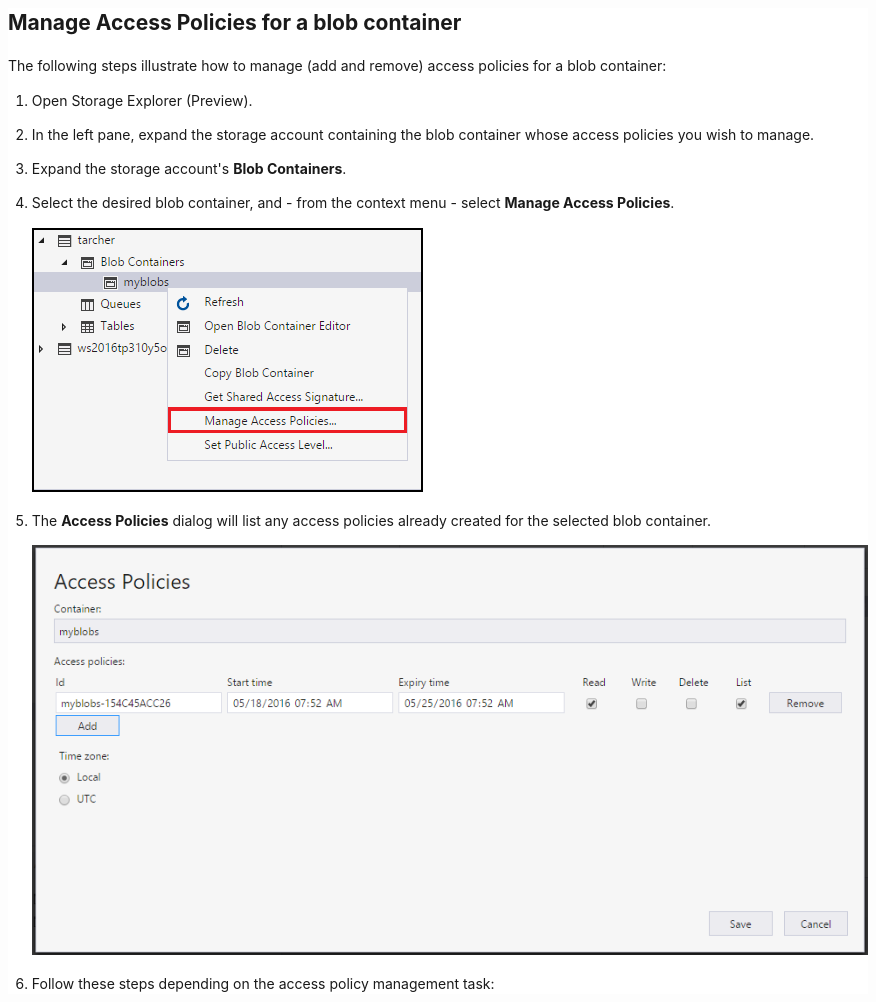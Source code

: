## Manage Access Policies for a blob container
The following steps illustrate how to manage (add and remove) access policies for a blob container:

1. Open Storage Explorer (Preview).
2. In the left pane, expand the storage account containing the blob container whose access policies you wish to manage.
3. Expand the storage account's **Blob Containers**.
4. Select the desired blob container, and - from the context menu - select **Manage Access Policies**.
   
   ![Manage access policies context menu](./media/vs-azure-tools-storage-explorer-blobs/blob-container-manage-access-policies-context-menu.png)
5. The **Access Policies** dialog will list any access policies already created for the selected blob container.
   
   ![Access Policy options](./media/vs-azure-tools-storage-explorer-blobs/blob-container-manage-access-policies-options.png)        
6. Follow these steps depending on the access policy management task:
   